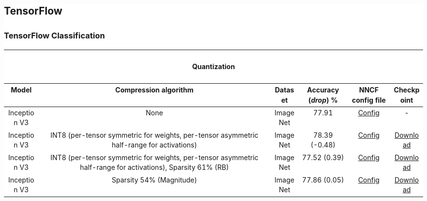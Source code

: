</table>


<a id="tensorflow_models"></a>
## TensorFlow

<a id="tensorflow_classification"></a>
### TensorFlow Classification

<table>
	<thead>
		<tr>
			<th style="text-align: center;" colspan="6"><br>Quantization<br>&nbsp</th>
		</tr>
		<tr>
			<th style="text-align: center;">Model</th>
			<th style="text-align: center;">Compression algorithm</th>
			<th style="text-align: center;">Dataset</th>
			<th style="text-align: center;">Accuracy (<em>drop</em>) %</th>
			<th style="text-align: center;">NNCF config file</th>
			<th style="text-align: center;">Checkpoint</th>
		</tr>
	</thead>
	<tbody align="center">
		<tr>
			<td style="text-align: center;">Inception V3</td>
			<td style="text-align: center;">None</td>
			<td style="text-align: center;">ImageNet</td>
			<td style="text-align: center;">77.91</td>
			<td style="text-align: center;"><a href="../examples/tensorflow/classification/configs/inception_v3_imagenet.json">Config</a></td>
			<td style="text-align: center;">-</td>
		</tr>
		<tr>
			<td style="text-align: center;">Inception V3</td>
			<td style="text-align: center;">INT8 (per-tensor symmetric for weights, per-tensor asymmetric half-range for activations)</td>
			<td style="text-align: center;">ImageNet</td>
			<td style="text-align: center;">78.39 (-0.48)</td>
			<td style="text-align: center;"><a href="../examples/tensorflow/classification/configs/quantization/inception_v3_imagenet_int8.json">Config</a></td>
			<td style="text-align: center;"><a href="https://storage.openvinotoolkit.org/repositories/nncf/models/develop/tensorflow/inception_v3_imagenet_int8.tar.gz">Download</a></td>
		</tr>
		<tr>
			<td style="text-align: center;">Inception V3</td>
			<td style="text-align: center;">INT8 (per-tensor symmetric for weights, per-tensor asymmetric half-range for activations), Sparsity 61% (RB)</td>
			<td style="text-align: center;">ImageNet</td>
			<td style="text-align: center;">77.52 (0.39)</td>
			<td style="text-align: center;"><a href="../examples/tensorflow/classification/configs/sparsity_quantization/inception_v3_imagenet_rb_sparsity_int8.json">Config</a></td>
			<td style="text-align: center;"><a href="https://storage.openvinotoolkit.org/repositories/nncf/models/develop/tensorflow/inception_v3_imagenet_rb_sparsity_int8.tar.gz">Download</a></td>
		</tr>
		<tr>
			<td style="text-align: center;">Inception V3</td>
			<td style="text-align: center;">Sparsity 54% (Magnitude)</td>
			<td style="text-align: center;">ImageNet</td>
			<td style="text-align: center;">77.86 (0.05)</td>
			<td style="text-align: center;"><a href="../examples/tensorflow/classification/configs/sparsity/inception_v3_imagenet_magnitude_sparsity.json">Config</a></td>
			<td style="text-align: center;"><a href="https://storage.openvinotoolkit.org/repositories/nncf/models/develop/tensorflow/inception_v3_imagenet_magnitude_sparsity.tar.gz">Download</a></td>